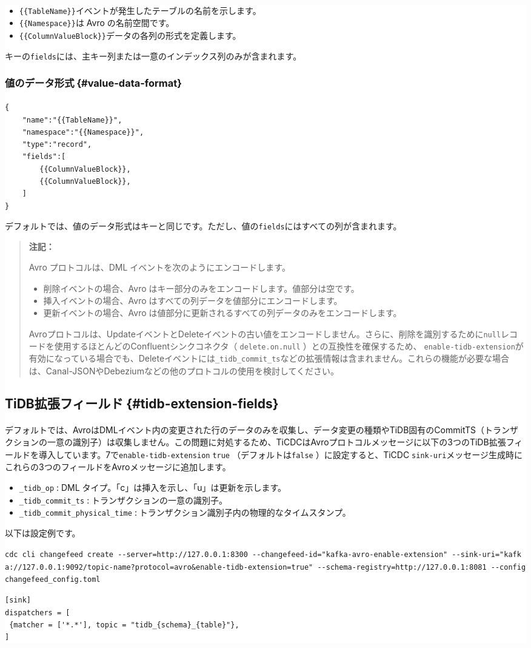 -   `{{TableName}}`イベントが発生したテーブルの名前を示します。
-   `{{Namespace}}`は Avro の名前空間です。
-   `{{ColumnValueBlock}}`データの各列の形式を定義します。

キーの`fields`には、主キー列または一意のインデックス列のみが含まれます。

### 値のデータ形式 {#value-data-format}

    {
        "name":"{{TableName}}",
        "namespace":"{{Namespace}}",
        "type":"record",
        "fields":[
            {{ColumnValueBlock}},
            {{ColumnValueBlock}},
        ]
    }

デフォルトでは、値のデータ形式はキーと同じです。ただし、値の`fields`にはすべての列が含まれます。

> **注記：**
>
> Avro プロトコルは、DML イベントを次のようにエンコードします。
>
> -   削除イベントの場合、Avro はキー部分のみをエンコードします。値部分は空です。
> -   挿入イベントの場合、Avro はすべての列データを値部分にエンコードします。
> -   更新イベントの場合、Avro は値部分に更新されるすべての列データのみをエンコードします。
>
> Avroプロトコルは、UpdateイベントとDeleteイベントの古い値をエンコードしません。さらに、削除を識別するために`null`レコードを使用するほとんどのConfluentシンクコネクタ（ `delete.on.null` ）との互換性を確保するため、 `enable-tidb-extension`が有効になっている場合でも、Deleteイベントには`_tidb_commit_ts`などの拡張情報は含まれません。これらの機能が必要な場合は、Canal-JSONやDebeziumなどの他のプロトコルの使用を検討してください。

## TiDB拡張フィールド {#tidb-extension-fields}

デフォルトでは、AvroはDMLイベント内の変更された行のデータのみを収集し、データ変更の種類やTiDB固有のCommitTS（トランザクションの一意の識別子）は収集しません。この問題に対処するため、TiCDCはAvroプロトコルメッセージに以下の3つのTiDB拡張フィールドを導入しています。7で`enable-tidb-extension` `true` （デフォルトは`false` ）に設定すると、TiCDC `sink-uri`メッセージ生成時にこれらの3つのフィールドをAvroメッセージに追加します。

-   `_tidb_op` : DML タイプ。「c」は挿入を示し、「u」は更新を示します。
-   `_tidb_commit_ts` : トランザクションの一意の識別子。
-   `_tidb_commit_physical_time` : トランザクション識別子内の物理的なタイムスタンプ。

以下は設定例です。

```shell
cdc cli changefeed create --server=http://127.0.0.1:8300 --changefeed-id="kafka-avro-enable-extension" --sink-uri="kafka://127.0.0.1:9092/topic-name?protocol=avro&enable-tidb-extension=true" --schema-registry=http://127.0.0.1:8081 --config changefeed_config.toml
```

```shell
[sink]
dispatchers = [
 {matcher = ['*.*'], topic = "tidb_{schema}_{table}"},
]
```
